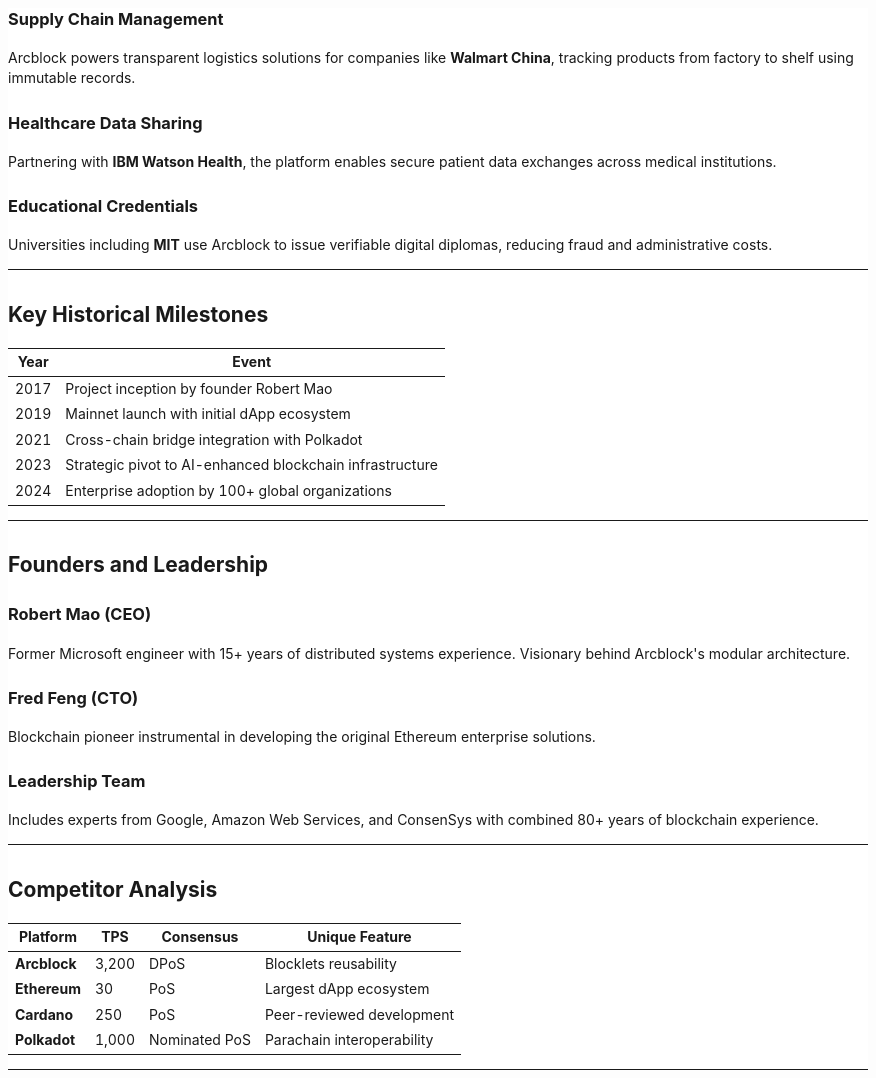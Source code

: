 ### Supply Chain Management
Arcblock powers transparent logistics solutions for companies like **Walmart China**, tracking products from factory to shelf using immutable records.

### Healthcare Data Sharing
Partnering with **IBM Watson Health**, the platform enables secure patient data exchanges across medical institutions.

### Educational Credentials
Universities including **MIT** use Arcblock to issue verifiable digital diplomas, reducing fraud and administrative costs.

---

## Key Historical Milestones

| Year | Event |
|------|-------|
| 2017 | Project inception by founder Robert Mao |
| 2019 | Mainnet launch with initial dApp ecosystem |
| 2021 | Cross-chain bridge integration with Polkadot |
| 2023 | Strategic pivot to AI-enhanced blockchain infrastructure |
| 2024 | Enterprise adoption by 100+ global organizations |

---

## Founders and Leadership

### Robert Mao (CEO)
Former Microsoft engineer with 15+ years of distributed systems experience. Visionary behind Arcblock's modular architecture.

### Fred Feng (CTO)
Blockchain pioneer instrumental in developing the original Ethereum enterprise solutions.

### Leadership Team
Includes experts from Google, Amazon Web Services, and ConsenSys with combined 80+ years of blockchain experience.

---

## Competitor Analysis

| Platform       | TPS   | Consensus       | Unique Feature              |
|----------------|-------|-----------------|-----------------------------|
| **Arcblock**   | 3,200 | DPoS            | Blocklets reusability       |
| **Ethereum**   | 30    | PoS             | Largest dApp ecosystem      |
| **Cardano**    | 250   | PoS             | Peer-reviewed development   |
| **Polkadot**   | 1,000 | Nominated PoS   | Parachain interoperability  |

---